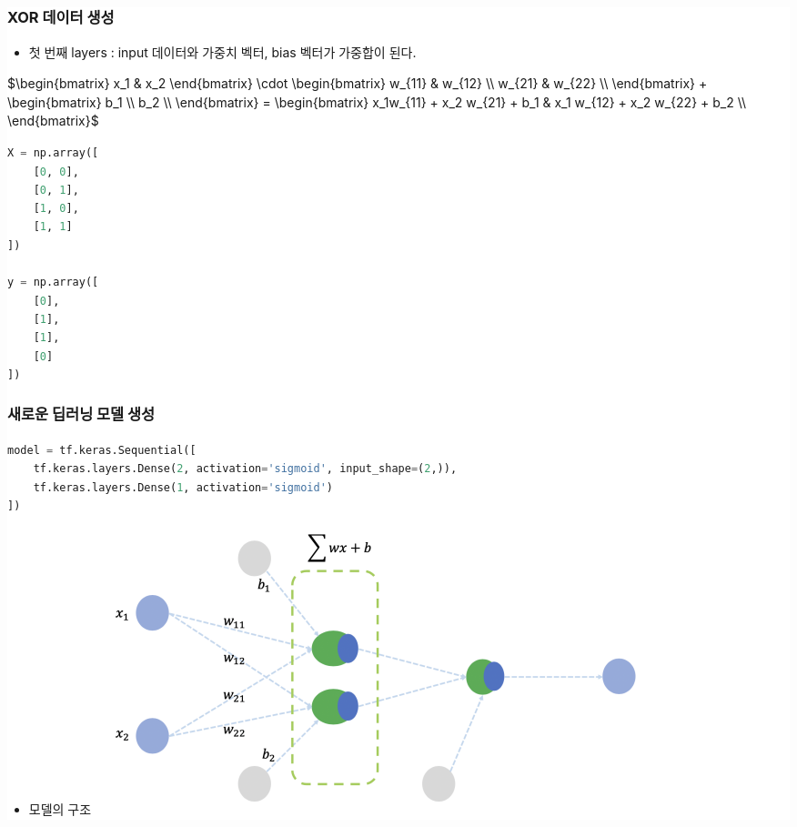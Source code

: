 ### XOR 데이터 생성
- 첫 번째 layers : input 데이터와 가중치 벡터, bias 벡터가 가중합이 된다.

$\begin{bmatrix}
x_1 & x_2 
\end{bmatrix} \cdot
\begin{bmatrix}
w_{11} & w_{12} \\
w_{21} & w_{22} \\
\end{bmatrix} +
\begin{bmatrix}
b_1 \\
b_2 \\
\end{bmatrix} = 
\begin{bmatrix}
x_1w_{11} + x_2 w_{21} + b_1 & x_1 w_{12} + x_2 w_{22} + b_2 \\ 
\end{bmatrix}$

```python
X = np.array([
    [0, 0],
    [0, 1],
    [1, 0],
    [1, 1]
])

y = np.array([
    [0],
    [1],
    [1],
    [0]
])
```

### 새로운 딥러닝 모델 생성

```python
model = tf.keras.Sequential([
    tf.keras.layers.Dense(2, activation='sigmoid', input_shape=(2,)),
    tf.keras.layers.Dense(1, activation='sigmoid')
])
```

- 모델의 구조
![tf_basic_5_1.png](../images/tensorflow/tf_basic_5_1.png)
